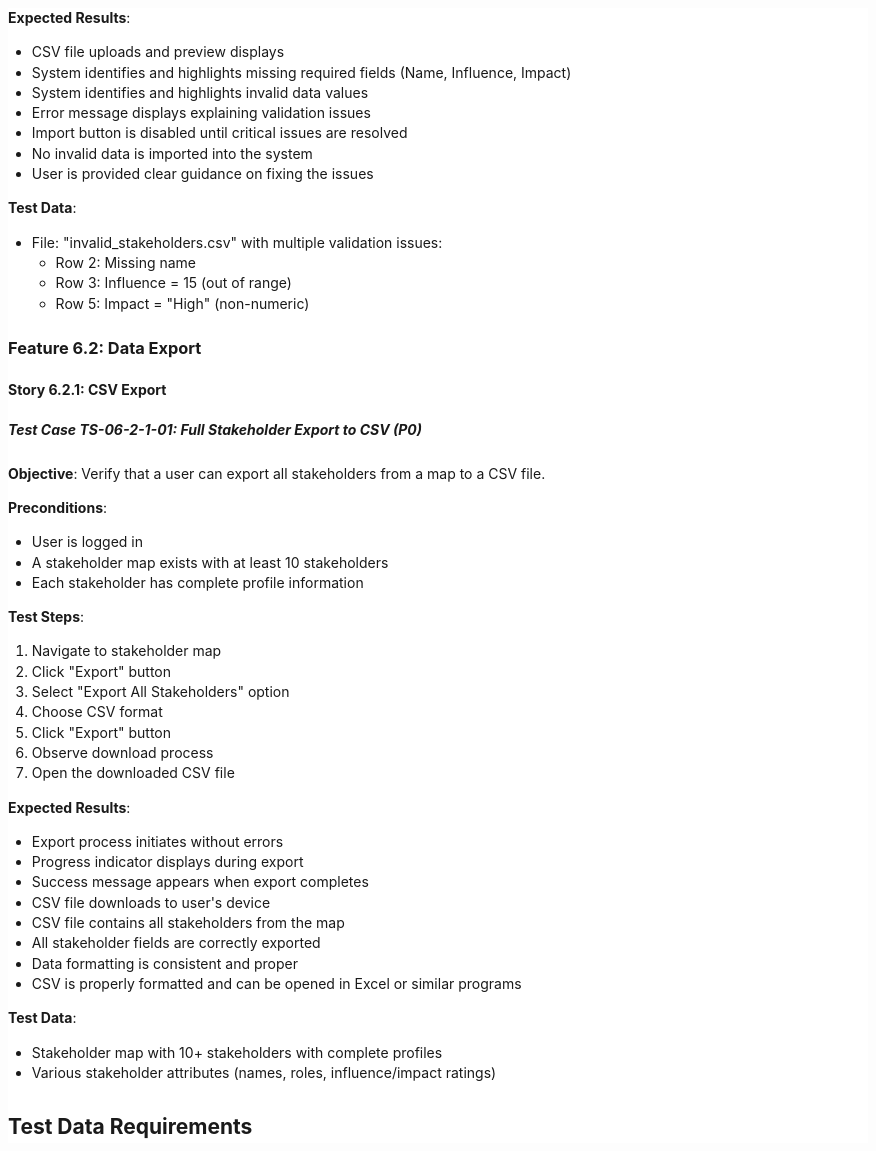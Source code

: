 **Expected Results**:
- CSV file uploads and preview displays
- System identifies and highlights missing required fields (Name, Influence, Impact)
- System identifies and highlights invalid data values
- Error message displays explaining validation issues
- Import button is disabled until critical issues are resolved
- No invalid data is imported into the system
- User is provided clear guidance on fixing the issues

**Test Data**:
- File: "invalid_stakeholders.csv" with multiple validation issues:
  - Row 2: Missing name
  - Row 3: Influence = 15 (out of range)
  - Row 5: Impact = "High" (non-numeric)

### Feature 6.2: Data Export

#### Story 6.2.1: CSV Export

##### Test Case TS-06-2-1-01: Full Stakeholder Export to CSV (P0)

**Objective**: Verify that a user can export all stakeholders from a map to a CSV file.

**Preconditions**:
- User is logged in
- A stakeholder map exists with at least 10 stakeholders
- Each stakeholder has complete profile information

**Test Steps**:
1. Navigate to stakeholder map
2. Click "Export" button
3. Select "Export All Stakeholders" option
4. Choose CSV format
5. Click "Export" button
6. Observe download process
7. Open the downloaded CSV file

**Expected Results**:
- Export process initiates without errors
- Progress indicator displays during export
- Success message appears when export completes
- CSV file downloads to user's device
- CSV file contains all stakeholders from the map
- All stakeholder fields are correctly exported
- Data formatting is consistent and proper
- CSV is properly formatted and can be opened in Excel or similar programs

**Test Data**:
- Stakeholder map with 10+ stakeholders with complete profiles
- Various stakeholder attributes (names, roles, influence/impact ratings)

## Test Data Requirements
